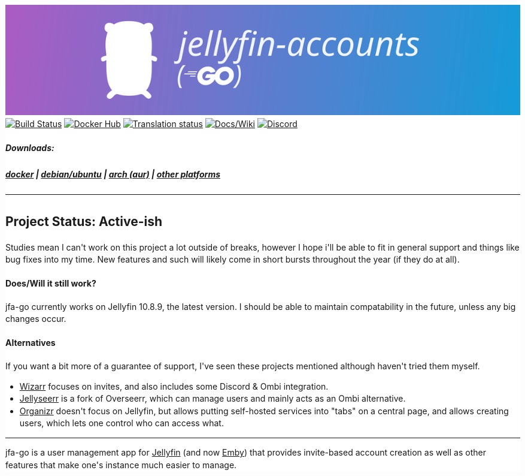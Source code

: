 ![jfa-go](images/banner.svg)
[![Build Status](https://drone.hrfee.dev/api/badges/hrfee/jfa-go/status.svg?ref=refs/heads/main)](https://drone.hrfee.dev/hrfee/jfa-go)
[![Docker Hub](https://img.shields.io/docker/pulls/hrfee/jfa-go?label=docker)](https://hub.docker.com/r/hrfee/jfa-go)
[![Translation status](https://weblate.jfa-go.com/widgets/jfa-go/-/svg-badge.svg)](https://weblate.jfa-go.com/engage/jfa-go/)
[![Docs/Wiki](https://img.shields.io/static/v1?label=documentation&message=jfa-go.com&color=informational)](https://wiki.jfa-go.com)
[![Discord](https://img.shields.io/discord/922842034170122321?color=%235865F2&label=discord)](https://discord.com/invite/MrtvuQmyhP)

##### Downloads:
##### [docker](#docker) | [debian/ubuntu](#debian) | [arch (aur)](#aur) | [other platforms](#other-platforms)

---
##  Project Status: Active-ish
Studies mean I can't work on this project a lot outside of breaks, however I hope i'll be able to fit in general support and things like bug fixes into my time. New features and such will likely come in short bursts throughout the year (if they do at all).

#### Does/Will it still work?
jfa-go currently works on Jellyfin 10.8.9, the latest version. I should be able to maintain compatability in the future, unless any big changes occur.

#### Alternatives
If you want a bit more of a guarantee of support, I've seen these projects mentioned although haven't tried them myself.

* [Wizarr](https://github.com/Wizarrrr/wizarr) focuses on invites, and also includes some Discord & Ombi integration.
* [Jellyseerr](https://github.com/Fallenbagel/jellyseerr) is a fork of Overseerr, which can manage users and mainly acts as an Ombi alternative.
* [Organizr](https://github.com/causefx/Organizr) doesn't focus on Jellyfin, but allows putting self-hosted services into "tabs" on a central page, and allows creating users, which lets one control who can access what.
---
jfa-go is a user management app for [Jellyfin](https://github.com/jellyfin/jellyfin) (and now [Emby](https://emby.media/)) that provides invite-based account creation as well as other features that make one's instance much easier to manage.
